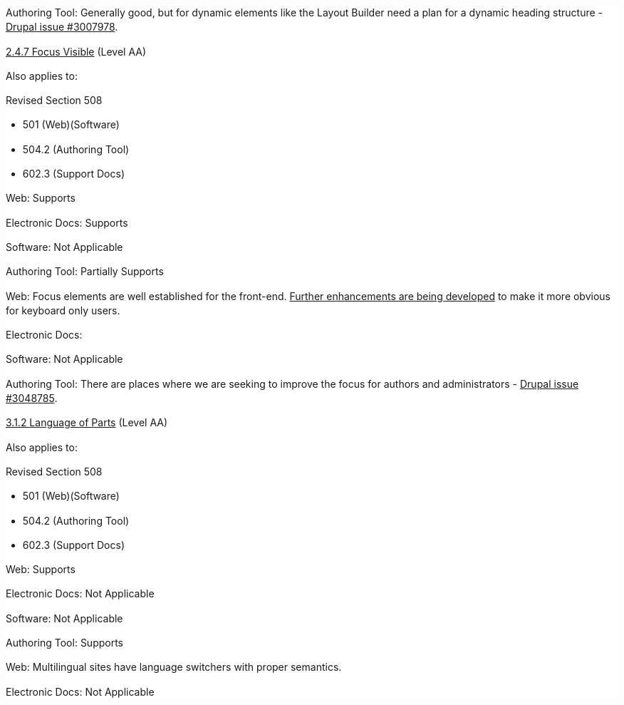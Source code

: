 Authoring Tool: Generally good, but for dynamic elements like the Layout Builder need a plan for a dynamic heading structure - [Drupal issue #3007978](https://www.google.com/url?q=https://www.drupal.org/project/drupal/issues/3007978&sa=D&ust=1607973994341000&usg=AOvVaw105bnLYLmmXHMjOQE6GvW7).

[2.4.7 Focus Visible](https://www.google.com/url?q=http://www.w3.org/TR/WCAG20/%23navigation-mechanisms-focus-visible&sa=D&ust=1607973994343000&usg=AOvVaw14WEf1t44k0Qx9hjUoRjX9) (Level AA)

Also applies to:

Revised Section 508

*   501 (Web)(Software)
*   504.2 (Authoring Tool)

*   602.3 (Support Docs)

Web: Supports

Electronic Docs: Supports

Software: Not Applicable

Authoring Tool: Partially Supports

Web: Focus elements are well established for the front-end. [Further enhancements are being developed](https://www.google.com/url?q=https://www.drupal.org/project/issues/search/drupal?text%3Dfocus%26assigned%3D%26submitted%3D%26project_issue_followers%3D%26status%255B%255D%3DOpen%26version%255B%255D%3Dany_10.%26version%255B%255D%3Dany_9.%26version%255B%255D%3Dany_8.%26issue_tags_op%3D%253D%26issue_tags%3Daccessibility&sa=D&ust=1607973994347000&usg=AOvVaw0W2myUE1PCjMGsMj7ZMWEa) to make it more obvious for keyboard only users.

Electronic Docs:

Software: Not Applicable

Authoring Tool: There are places where we are seeking to improve the focus for authors and administrators - [Drupal issue #3048785](https://www.google.com/url?q=https://www.drupal.org/project/drupal/issues/3048785&sa=D&ust=1607973994348000&usg=AOvVaw1Xi3uMcmqV2gpCiUDMbgG4).

[3.1.2 Language of Parts](https://www.google.com/url?q=http://www.w3.org/TR/WCAG20/%23meaning-other-lang-id&sa=D&ust=1607973994350000&usg=AOvVaw3DvIwcMNQFpNu8XguVbwTJ) (Level AA)

Also applies to:

Revised Section 508

*   501 (Web)(Software)
*   504.2 (Authoring Tool)

*   602.3 (Support Docs)

Web: Supports

Electronic Docs: Not Applicable

Software: Not Applicable

Authoring Tool: Supports

Web: Multilingual sites have language switchers with proper semantics. 

Electronic Docs: Not Applicable
